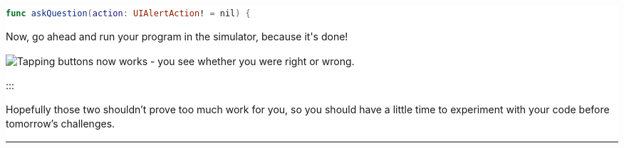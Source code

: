 ```swift
func askQuestion(action: UIAlertAction! = nil) {
```

Now, go ahead and run your program in the simulator, because it's done!

![Tapping buttons now works - you see whether you were right or wrong.](https://www.hackingwithswift.com/img/books/hws/2-15.png)

:::

Hopefully those two shouldn’t prove too much work for you, so you should have a little time to experiment with your code before tomorrow’s challenges.

---

<TagLinks />